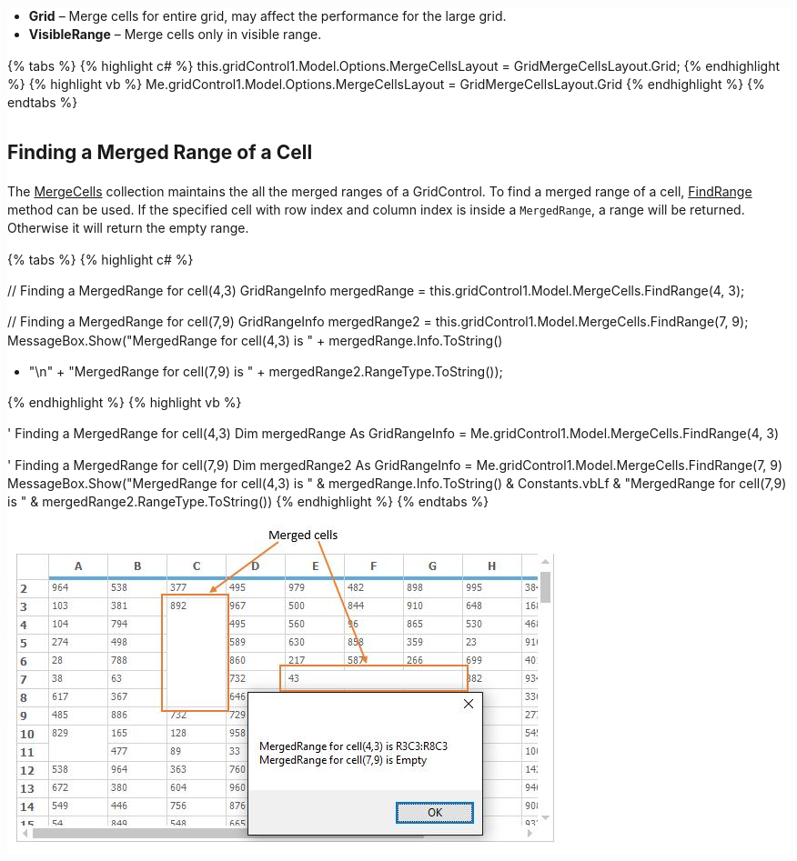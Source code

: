 * **Grid** – Merge cells for entire grid, may affect the performance for the large grid.<br/>
* **VisibleRange** – Merge cells only in visible range.<br/>

{% tabs %}
{% highlight c# %}
this.gridControl1.Model.Options.MergeCellsLayout = GridMergeCellsLayout.Grid;
{% endhighlight %}
{% highlight vb %}
Me.gridControl1.Model.Options.MergeCellsLayout = GridMergeCellsLayout.Grid
{% endhighlight %}
{% endtabs %}

## Finding a Merged Range of a Cell
The [MergeCells](http://help.syncfusion.com/cr/cref_files/windowsforms/Syncfusion.Grid.Windows~Syncfusion.Windows.Forms.Grid.GridModelMergeCells.html) collection maintains the all the merged ranges of a GridControl. To find a merged range of a cell, [FindRange](http://help.syncfusion.com/cr/cref_files/windowsforms/Syncfusion.Grid.Windows~Syncfusion.Windows.Forms.Grid.GridModelMergeCells~FindRange.html) method can be used. If the specified cell with row index and column index is inside a ` MergedRange `, a range will be returned. Otherwise it will return the empty range.

{% tabs %}
{% highlight c# %}

// Finding a MergedRange for cell(4,3)
GridRangeInfo mergedRange = this.gridControl1.Model.MergeCells.FindRange(4, 3);

// Finding a MergedRange for cell(7,9)
GridRangeInfo mergedRange2 = this.gridControl1.Model.MergeCells.FindRange(7, 9);
MessageBox.Show("MergedRange for cell(4,3) is " + mergedRange.Info.ToString()
+ "\n" + "MergedRange for cell(7,9) is " + mergedRange2.RangeType.ToString());

{% endhighlight %}
{% highlight vb %}

' Finding a MergedRange for cell(4,3)
Dim mergedRange As GridRangeInfo = Me.gridControl1.Model.MergeCells.FindRange(4, 3)

' Finding a MergedRange for cell(7,9)
Dim mergedRange2 As GridRangeInfo = Me.gridControl1.Model.MergeCells.FindRange(7, 9)
MessageBox.Show("MergedRange for cell(4,3) is " & mergedRange.Info.ToString() & Constants.vbLf & "MergedRange for cell(7,9) is " & mergedRange2.RangeType.ToString())
{% endhighlight %}
{% endtabs %}

![](Cell-Merging_images/Cell-Merging_img2.jpeg)
